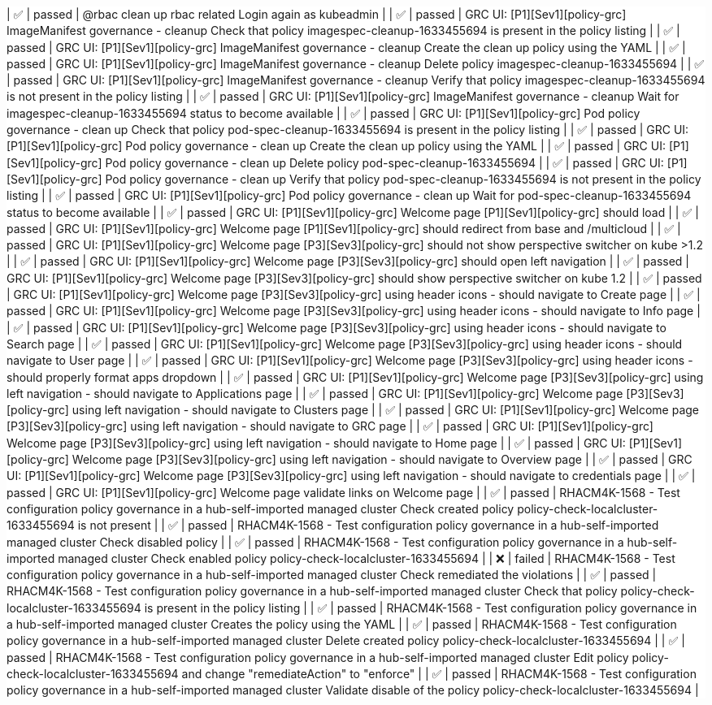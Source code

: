 | :white_check_mark: | passed | @rbac clean up rbac related Login again as kubeadmin |
| :white_check_mark: | passed | GRC UI: [P1][Sev1][policy-grc] ImageManifest governance - cleanup Check that policy imagespec-cleanup-1633455694 is present in the policy listing |
| :white_check_mark: | passed | GRC UI: [P1][Sev1][policy-grc] ImageManifest governance - cleanup Create the clean up policy using the YAML |
| :white_check_mark: | passed | GRC UI: [P1][Sev1][policy-grc] ImageManifest governance - cleanup Delete policy imagespec-cleanup-1633455694 |
| :white_check_mark: | passed | GRC UI: [P1][Sev1][policy-grc] ImageManifest governance - cleanup Verify that policy imagespec-cleanup-1633455694 is not present in the policy listing |
| :white_check_mark: | passed | GRC UI: [P1][Sev1][policy-grc] ImageManifest governance - cleanup Wait for imagespec-cleanup-1633455694 status to become available |
| :white_check_mark: | passed | GRC UI: [P1][Sev1][policy-grc] Pod policy governance - clean up Check that policy pod-spec-cleanup-1633455694 is present in the policy listing |
| :white_check_mark: | passed | GRC UI: [P1][Sev1][policy-grc] Pod policy governance - clean up Create the clean up policy using the YAML |
| :white_check_mark: | passed | GRC UI: [P1][Sev1][policy-grc] Pod policy governance - clean up Delete policy pod-spec-cleanup-1633455694 |
| :white_check_mark: | passed | GRC UI: [P1][Sev1][policy-grc] Pod policy governance - clean up Verify that policy pod-spec-cleanup-1633455694 is not present in the policy listing |
| :white_check_mark: | passed | GRC UI: [P1][Sev1][policy-grc] Pod policy governance - clean up Wait for pod-spec-cleanup-1633455694 status to become available |
| :white_check_mark: | passed | GRC UI: [P1][Sev1][policy-grc] Welcome page [P1][Sev1][policy-grc] should load |
| :white_check_mark: | passed | GRC UI: [P1][Sev1][policy-grc] Welcome page [P1][Sev1][policy-grc] should redirect from base and /multicloud |
| :white_check_mark: | passed | GRC UI: [P1][Sev1][policy-grc] Welcome page [P3][Sev3][policy-grc] should not show perspective switcher on kube >1.2 |
| :white_check_mark: | passed | GRC UI: [P1][Sev1][policy-grc] Welcome page [P3][Sev3][policy-grc] should open left navigation |
| :white_check_mark: | passed | GRC UI: [P1][Sev1][policy-grc] Welcome page [P3][Sev3][policy-grc] should show perspective switcher on kube 1.2 |
| :white_check_mark: | passed | GRC UI: [P1][Sev1][policy-grc] Welcome page [P3][Sev3][policy-grc] using header icons - should navigate to Create page |
| :white_check_mark: | passed | GRC UI: [P1][Sev1][policy-grc] Welcome page [P3][Sev3][policy-grc] using header icons - should navigate to Info page |
| :white_check_mark: | passed | GRC UI: [P1][Sev1][policy-grc] Welcome page [P3][Sev3][policy-grc] using header icons - should navigate to Search page |
| :white_check_mark: | passed | GRC UI: [P1][Sev1][policy-grc] Welcome page [P3][Sev3][policy-grc] using header icons - should navigate to User page |
| :white_check_mark: | passed | GRC UI: [P1][Sev1][policy-grc] Welcome page [P3][Sev3][policy-grc] using header icons - should properly format apps dropdown |
| :white_check_mark: | passed | GRC UI: [P1][Sev1][policy-grc] Welcome page [P3][Sev3][policy-grc] using left navigation - should navigate to Applications page |
| :white_check_mark: | passed | GRC UI: [P1][Sev1][policy-grc] Welcome page [P3][Sev3][policy-grc] using left navigation - should navigate to Clusters page |
| :white_check_mark: | passed | GRC UI: [P1][Sev1][policy-grc] Welcome page [P3][Sev3][policy-grc] using left navigation - should navigate to GRC page |
| :white_check_mark: | passed | GRC UI: [P1][Sev1][policy-grc] Welcome page [P3][Sev3][policy-grc] using left navigation - should navigate to Home page |
| :white_check_mark: | passed | GRC UI: [P1][Sev1][policy-grc] Welcome page [P3][Sev3][policy-grc] using left navigation - should navigate to Overview page |
| :white_check_mark: | passed | GRC UI: [P1][Sev1][policy-grc] Welcome page [P3][Sev3][policy-grc] using left navigation - should navigate to credentials page |
| :white_check_mark: | passed | GRC UI: [P1][Sev1][policy-grc] Welcome page validate links on Welcome page |
| :white_check_mark: | passed | RHACM4K-1568 - Test configuration policy governance in a hub-self-imported managed cluster Check created policy policy-check-localcluster-1633455694 is not present |
| :white_check_mark: | passed | RHACM4K-1568 - Test configuration policy governance in a hub-self-imported managed cluster Check disabled policy |
| :white_check_mark: | passed | RHACM4K-1568 - Test configuration policy governance in a hub-self-imported managed cluster Check enabled policy policy-check-localcluster-1633455694 |
| :x: | failed | RHACM4K-1568 - Test configuration policy governance in a hub-self-imported managed cluster Check remediated the violations |
| :white_check_mark: | passed | RHACM4K-1568 - Test configuration policy governance in a hub-self-imported managed cluster Check that policy policy-check-localcluster-1633455694 is present in the policy listing |
| :white_check_mark: | passed | RHACM4K-1568 - Test configuration policy governance in a hub-self-imported managed cluster Creates the policy using the YAML |
| :white_check_mark: | passed | RHACM4K-1568 - Test configuration policy governance in a hub-self-imported managed cluster Delete created policy policy-check-localcluster-1633455694 |
| :white_check_mark: | passed | RHACM4K-1568 - Test configuration policy governance in a hub-self-imported managed cluster Edit policy policy-check-localcluster-1633455694 and change "remediateAction" to "enforce" |
| :white_check_mark: | passed | RHACM4K-1568 - Test configuration policy governance in a hub-self-imported managed cluster Validate disable of the policy policy-check-localcluster-1633455694 |